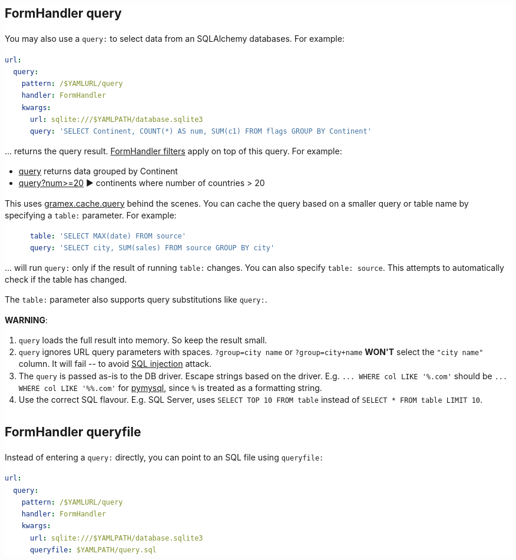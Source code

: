 
## FormHandler query

You may also use a `query:` to select data from an SQLAlchemy databases. For example:

```yaml
url:
  query:
    pattern: /$YAMLURL/query
    handler: FormHandler
    kwargs:
      url: sqlite:///$YAMLPATH/database.sqlite3
      query: 'SELECT Continent, COUNT(*) AS num, SUM(c1) FROM flags GROUP BY Continent'
```

... returns the query result. [FormHandler filters](#formhandler-filters) apply
on top of this query. For example:

- [query](query?_format=html) returns data grouped by Continent
- [query?num>=20](query?num>=20&_format=html) ► continents where number of countries > 20

This uses [gramex.cache.query](../cache/#query-caching) behind the scenes. You
can cache the query based on a smaller query or table name by specifying a
`table:` parameter. For example:

```yaml
      table: 'SELECT MAX(date) FROM source'
      query: 'SELECT city, SUM(sales) FROM source GROUP BY city'
```

... will run `query:` only if the result of running `table:` changes. You can
also specify `table: source`. This attempts to automatically check if the table
has changed.

The `table:` parameter also supports query substitutions like `query:`.

**WARNING**:

1. `query` loads the full result into memory. So keep the result small.
2. `query` ignores URL query parameters with spaces. `?group=city name` or
   `?group=city+name` **WON'T** select the `"city name"` column. It will fail --
   to avoid [SQL injection](https://en.wikipedia.org/wiki/SQL_injection) attack.
3. The `query` is passed as-is to the DB driver. Escape strings based on the
   driver. E.g. `... WHERE col LIKE '%.com'` should be `... WHERE col LIKE
   '%%.com'` for [pymysql](http://pymysql.readthedocs.io/en/latest/), since `%`
   is treated as a formatting string.
4. Use the correct SQL flavour. E.g. SQL Server, uses `SELECT TOP 10 FROM table`
   instead of `SELECT * FROM table LIMIT 10`.

## FormHandler queryfile

Instead of entering a `query:` directly, you can point to an SQL file using
``queryfile:``

```yaml
url:
  query:
    pattern: /$YAMLURL/query
    handler: FormHandler
    kwargs:
      url: sqlite:///$YAMLPATH/database.sqlite3
      queryfile: $YAMLPATH/query.sql
```

